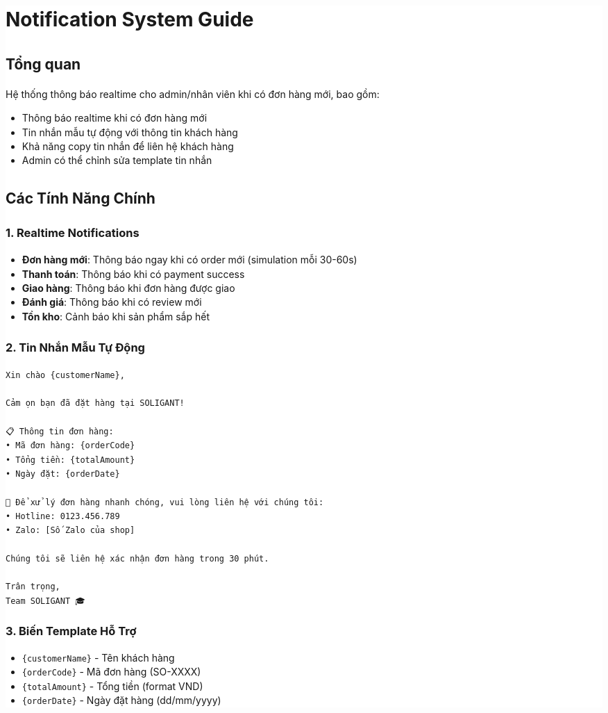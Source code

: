 # Notification System Guide

## Tổng quan

Hệ thống thông báo realtime cho admin/nhân viên khi có đơn hàng mới, bao gồm:

- Thông báo realtime khi có đơn hàng mới
- Tin nhắn mẫu tự động với thông tin khách hàng
- Khả năng copy tin nhắn để liên hệ khách hàng
- Admin có thể chỉnh sửa template tin nhắn

## Các Tính Năng Chính

### 1. Realtime Notifications

- **Đơn hàng mới**: Thông báo ngay khi có order mới (simulation mỗi 30-60s)
- **Thanh toán**: Thông báo khi có payment success
- **Giao hàng**: Thông báo khi đơn hàng được giao
- **Đánh giá**: Thông báo khi có review mới
- **Tồn kho**: Cảnh báo khi sản phẩm sắp hết

### 2. Tin Nhắn Mẫu Tự Động

```
Xin chào {customerName},

Cảm ọn bạn đã đặt hàng tại SOLIGANT!

📋 Thông tin đơn hàng:
• Mã đơn hàng: {orderCode}
• Tổng tiền: {totalAmount}
• Ngày đặt: {orderDate}

📱 Để xử lý đơn hàng nhanh chóng, vui lòng liên hệ với chúng tôi:
• Hotline: 0123.456.789
• Zalo: [Số Zalo của shop]

Chúng tôi sẽ liên hệ xác nhận đơn hàng trong 30 phút.

Trân trọng,
Team SOLIGANT 🎓
```

### 3. Biến Template Hỗ Trợ

- `{customerName}` - Tên khách hàng
- `{orderCode}` - Mã đơn hàng (SO-XXXX)
- `{totalAmount}` - Tổng tiền (format VND)
- `{orderDate}` - Ngày đặt hàng (dd/mm/yyyy)
